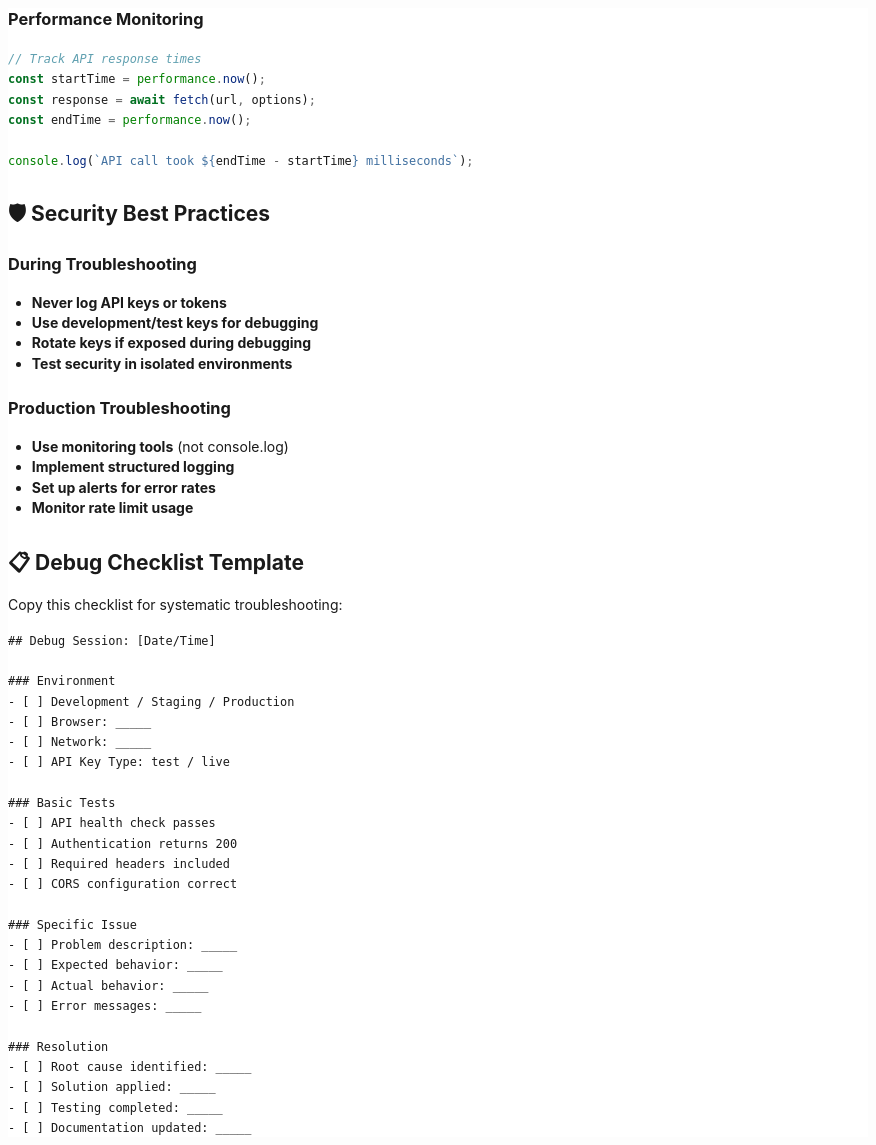 ### Performance Monitoring
```javascript
// Track API response times
const startTime = performance.now();
const response = await fetch(url, options);
const endTime = performance.now();

console.log(`API call took ${endTime - startTime} milliseconds`);
```

## 🛡️ Security Best Practices

### During Troubleshooting
- **Never log API keys or tokens**
- **Use development/test keys for debugging**
- **Rotate keys if exposed during debugging**
- **Test security in isolated environments**

### Production Troubleshooting
- **Use monitoring tools** (not console.log)
- **Implement structured logging**
- **Set up alerts for error rates**
- **Monitor rate limit usage**

## 📋 Debug Checklist Template

Copy this checklist for systematic troubleshooting:

```
## Debug Session: [Date/Time]

### Environment
- [ ] Development / Staging / Production
- [ ] Browser: _____
- [ ] Network: _____
- [ ] API Key Type: test / live

### Basic Tests
- [ ] API health check passes
- [ ] Authentication returns 200
- [ ] Required headers included
- [ ] CORS configuration correct

### Specific Issue
- [ ] Problem description: _____
- [ ] Expected behavior: _____
- [ ] Actual behavior: _____
- [ ] Error messages: _____

### Resolution
- [ ] Root cause identified: _____
- [ ] Solution applied: _____
- [ ] Testing completed: _____
- [ ] Documentation updated: _____
```
